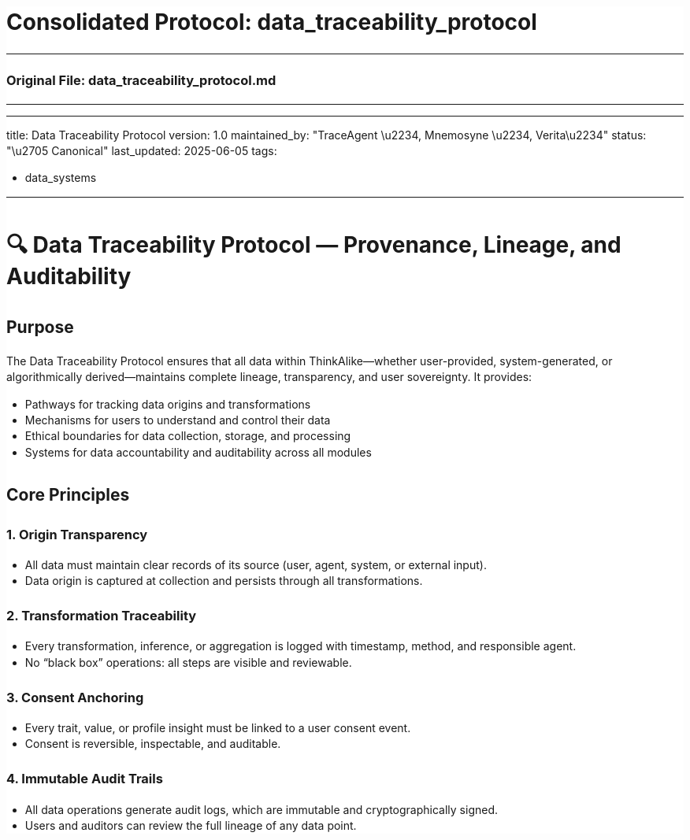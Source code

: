 # Consolidated Protocol: data_traceability_protocol


---
### Original File: data_traceability_protocol.md
---
---
title: Data Traceability Protocol
version: 1.0
maintained_by: "TraceAgent \u2234, Mnemosyne \u2234, Verita\u2234"
status: "\u2705 Canonical"
last_updated: 2025-06-05
tags:
- data_systems
---


# 🔍 Data Traceability Protocol — Provenance, Lineage, and Auditability

## Purpose

The Data Traceability Protocol ensures that all data within ThinkAlike—whether user-provided, system-generated, or algorithmically derived—maintains complete lineage, transparency, and user sovereignty. It provides:
- Pathways for tracking data origins and transformations
- Mechanisms for users to understand and control their data
- Ethical boundaries for data collection, storage, and processing
- Systems for data accountability and auditability across all modules

## Core Principles

### 1. Origin Transparency
- All data must maintain clear records of its source (user, agent, system, or external input).
- Data origin is captured at collection and persists through all transformations.

### 2. Transformation Traceability
- Every transformation, inference, or aggregation is logged with timestamp, method, and responsible agent.
- No “black box” operations: all steps are visible and reviewable.

### 3. Consent Anchoring
- Every trait, value, or profile insight must be linked to a user consent event.
- Consent is reversible, inspectable, and auditable.

### 4. Immutable Audit Trails
- All data operations generate audit logs, which are immutable and cryptographically signed.
- Users and auditors can review the full lineage of any data point.
